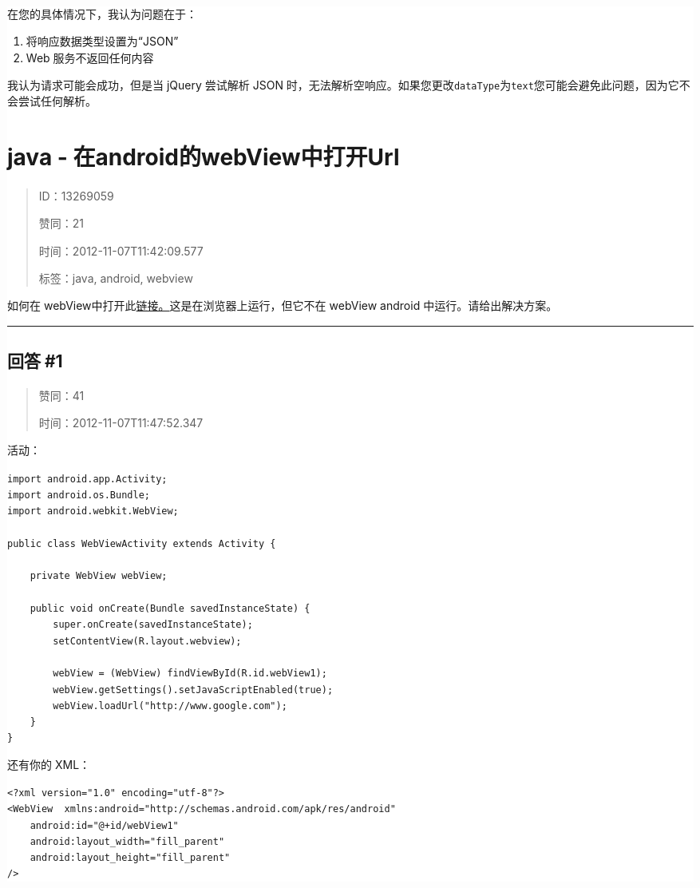 在您的具体情况下，我认为问题在于：

1.  将响应数据类型设置为“JSON”
2.  Web 服务不返回任何内容

我认为请求可能会成功，但是当 jQuery 尝试解析 JSON 时，无法解析空响应。如果您更改`dataType`为`text`您可能会避免此问题，因为它不会尝试任何解析。

# java - 在android的webView中打开Url

> ID：13269059
> 
> 赞同：21
> 
> 时间：2012-11-07T11:42:09.577
> 
> 标签：java, android, webview

如何在 webView中打开此[链接。](http://egov.uscis.gov/cris/Dashboard.do)这是在浏览器上运行，但它不在 webView android 中运行。请给出解决方案。

* * *

## 回答 #1

> 赞同：41
> 
> 时间：2012-11-07T11:47:52.347

活动：

```
import android.app.Activity;
import android.os.Bundle;
import android.webkit.WebView;

public class WebViewActivity extends Activity {

    private WebView webView;

    public void onCreate(Bundle savedInstanceState) {
        super.onCreate(savedInstanceState);
        setContentView(R.layout.webview);

        webView = (WebView) findViewById(R.id.webView1);
        webView.getSettings().setJavaScriptEnabled(true);
        webView.loadUrl("http://www.google.com");
    }
} 
```

还有你的 XML：

```
<?xml version="1.0" encoding="utf-8"?>
<WebView  xmlns:android="http://schemas.android.com/apk/res/android"
    android:id="@+id/webView1"
    android:layout_width="fill_parent"
    android:layout_height="fill_parent"
/> 
```
